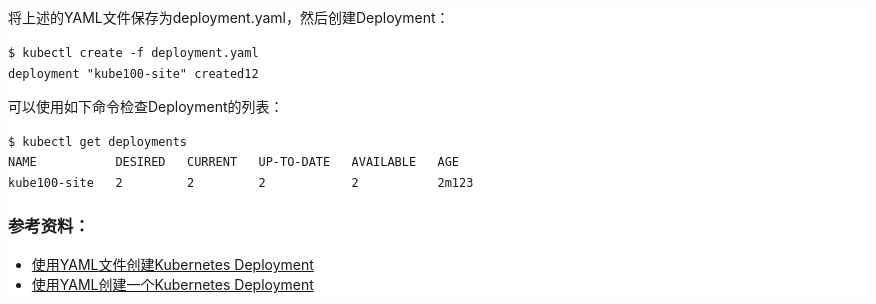 将上述的YAML文件保存为deployment.yaml，然后创建Deployment：

```text
$ kubectl create -f deployment.yaml
deployment "kube100-site" created12
```

可以使用如下命令检查Deployment的列表：

```text
$ kubectl get deployments
NAME           DESIRED   CURRENT   UP-TO-DATE   AVAILABLE   AGE
kube100-site   2         2         2            2           2m123
```

### 参考资料： <a id="&#x53C2;&#x8003;&#x8D44;&#x6599;"></a>

* [使用YAML文件创建Kubernetes Deployment](https://blog.qikqiak.com/post/use-yaml-create-kubernetes-deployment/)
* [使用YAML创建一个Kubernetes Deployment](https://www.kubernetes.org.cn/1414.html)

